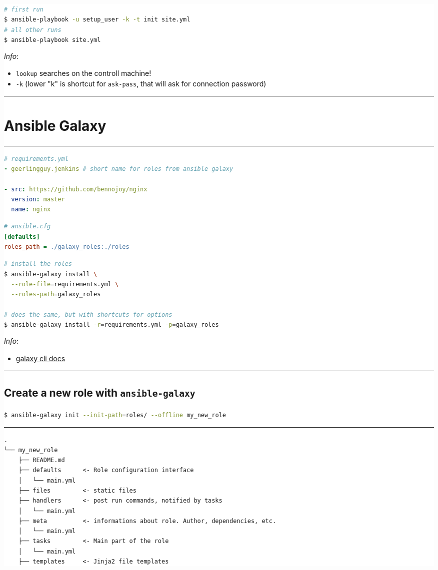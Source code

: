 ```bash
# first run
$ ansible-playbook -u setup_user -k -t init site.yml
# all other runs
$ ansible-playbook site.yml
```

*Info*:
- `lookup` searches on the controll machine! 
- `-k` (lower "k" is shortcut for `ask-pass`, that will ask for connection password)

------
# Ansible Galaxy

---
```yaml
# requirements.yml
- geerlingguy.jenkins # short name for roles from ansible galaxy

- src: https://github.com/bennojoy/nginx
  version: master
  name: nginx
```

```ini
# ansible.cfg
[defaults]
roles_path = ./galaxy_roles:./roles
```

```bash
# install the roles
$ ansible-galaxy install \
  --role-file=requirements.yml \
  --roles-path=galaxy_roles

# does the same, but with shortcuts for options
$ ansible-galaxy install -r=requirements.yml -p=galaxy_roles
```

*Info*:
- [galaxy cli docs](http://docs.ansible.com/ansible/galaxy.html#installing-multiple-roles-from-a-file)

---
## Create a new role with `ansible-galaxy`

```bash
$ ansible-galaxy init --init-path=roles/ --offline my_new_role
```

---
```
.
└── my_new_role
    ├── README.md
    ├── defaults      <- Role configuration interface
    │   └── main.yml
    ├── files         <- static files
    ├── handlers      <- post run commands, notified by tasks
    │   └── main.yml
    ├── meta          <- informations about role. Author, dependencies, etc.
    │   └── main.yml
    ├── tasks         <- Main part of the role
    │   └── main.yml
    ├── templates     <- Jinja2 file templates
```